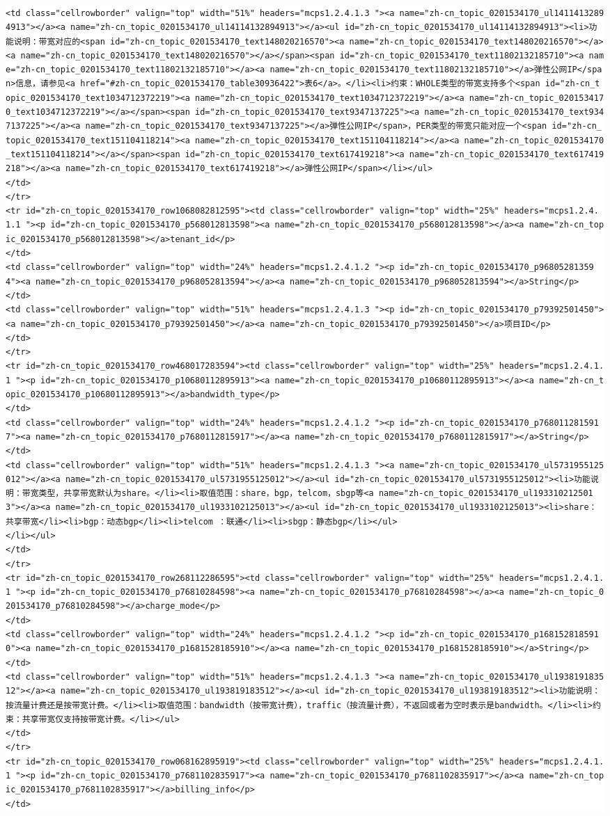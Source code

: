    <td class="cellrowborder" valign="top" width="51%" headers="mcps1.2.4.1.3 "><a name="zh-cn_topic_0201534170_ul14114132894913"></a><a name="zh-cn_topic_0201534170_ul14114132894913"></a><ul id="zh-cn_topic_0201534170_ul14114132894913"><li>功能说明：带宽对应的<span id="zh-cn_topic_0201534170_text148020216570"><a name="zh-cn_topic_0201534170_text148020216570"></a><a name="zh-cn_topic_0201534170_text148020216570"></a></span><span id="zh-cn_topic_0201534170_text11802132185710"><a name="zh-cn_topic_0201534170_text11802132185710"></a><a name="zh-cn_topic_0201534170_text11802132185710"></a>弹性公网IP</span>信息，请参见<a href="#zh-cn_topic_0201534170_table30936422">表6</a>。</li><li>约束：WHOLE类型的带宽支持多个<span id="zh-cn_topic_0201534170_text1034712372219"><a name="zh-cn_topic_0201534170_text1034712372219"></a><a name="zh-cn_topic_0201534170_text1034712372219"></a></span><span id="zh-cn_topic_0201534170_text9347137225"><a name="zh-cn_topic_0201534170_text9347137225"></a><a name="zh-cn_topic_0201534170_text9347137225"></a>弹性公网IP</span>，PER类型的带宽只能对应一个<span id="zh-cn_topic_0201534170_text151104118214"><a name="zh-cn_topic_0201534170_text151104118214"></a><a name="zh-cn_topic_0201534170_text151104118214"></a></span><span id="zh-cn_topic_0201534170_text617419218"><a name="zh-cn_topic_0201534170_text617419218"></a><a name="zh-cn_topic_0201534170_text617419218"></a>弹性公网IP</span></li></ul>
    </td>
    </tr>
    <tr id="zh-cn_topic_0201534170_row1068082812595"><td class="cellrowborder" valign="top" width="25%" headers="mcps1.2.4.1.1 "><p id="zh-cn_topic_0201534170_p568012813598"><a name="zh-cn_topic_0201534170_p568012813598"></a><a name="zh-cn_topic_0201534170_p568012813598"></a>tenant_id</p>
    </td>
    <td class="cellrowborder" valign="top" width="24%" headers="mcps1.2.4.1.2 "><p id="zh-cn_topic_0201534170_p968052813594"><a name="zh-cn_topic_0201534170_p968052813594"></a><a name="zh-cn_topic_0201534170_p968052813594"></a>String</p>
    </td>
    <td class="cellrowborder" valign="top" width="51%" headers="mcps1.2.4.1.3 "><p id="zh-cn_topic_0201534170_p79392501450"><a name="zh-cn_topic_0201534170_p79392501450"></a><a name="zh-cn_topic_0201534170_p79392501450"></a>项目ID</p>
    </td>
    </tr>
    <tr id="zh-cn_topic_0201534170_row468017283594"><td class="cellrowborder" valign="top" width="25%" headers="mcps1.2.4.1.1 "><p id="zh-cn_topic_0201534170_p10680112895913"><a name="zh-cn_topic_0201534170_p10680112895913"></a><a name="zh-cn_topic_0201534170_p10680112895913"></a>bandwidth_type</p>
    </td>
    <td class="cellrowborder" valign="top" width="24%" headers="mcps1.2.4.1.2 "><p id="zh-cn_topic_0201534170_p7680112815917"><a name="zh-cn_topic_0201534170_p7680112815917"></a><a name="zh-cn_topic_0201534170_p7680112815917"></a>String</p>
    </td>
    <td class="cellrowborder" valign="top" width="51%" headers="mcps1.2.4.1.3 "><a name="zh-cn_topic_0201534170_ul5731955125012"></a><a name="zh-cn_topic_0201534170_ul5731955125012"></a><ul id="zh-cn_topic_0201534170_ul5731955125012"><li>功能说明：带宽类型，共享带宽默认为share。</li><li>取值范围：share，bgp，telcom，sbgp等<a name="zh-cn_topic_0201534170_ul1933102125013"></a><a name="zh-cn_topic_0201534170_ul1933102125013"></a><ul id="zh-cn_topic_0201534170_ul1933102125013"><li>share：共享带宽</li><li>bgp：动态bgp</li><li>telcom ：联通</li><li>sbgp：静态bgp</li></ul>
    </li></ul>
    </td>
    </tr>
    <tr id="zh-cn_topic_0201534170_row268112286595"><td class="cellrowborder" valign="top" width="25%" headers="mcps1.2.4.1.1 "><p id="zh-cn_topic_0201534170_p76810284598"><a name="zh-cn_topic_0201534170_p76810284598"></a><a name="zh-cn_topic_0201534170_p76810284598"></a>charge_mode</p>
    </td>
    <td class="cellrowborder" valign="top" width="24%" headers="mcps1.2.4.1.2 "><p id="zh-cn_topic_0201534170_p1681528185910"><a name="zh-cn_topic_0201534170_p1681528185910"></a><a name="zh-cn_topic_0201534170_p1681528185910"></a>String</p>
    </td>
    <td class="cellrowborder" valign="top" width="51%" headers="mcps1.2.4.1.3 "><a name="zh-cn_topic_0201534170_ul193819183512"></a><a name="zh-cn_topic_0201534170_ul193819183512"></a><ul id="zh-cn_topic_0201534170_ul193819183512"><li>功能说明：按流量计费还是按带宽计费。</li><li>取值范围：bandwidth（按带宽计费），traffic（按流量计费），不返回或者为空时表示是bandwidth。</li><li>约束：共享带宽仅支持按带宽计费。</li></ul>
    </td>
    </tr>
    <tr id="zh-cn_topic_0201534170_row068162895919"><td class="cellrowborder" valign="top" width="25%" headers="mcps1.2.4.1.1 "><p id="zh-cn_topic_0201534170_p7681102835917"><a name="zh-cn_topic_0201534170_p7681102835917"></a><a name="zh-cn_topic_0201534170_p7681102835917"></a>billing_info</p>
    </td>